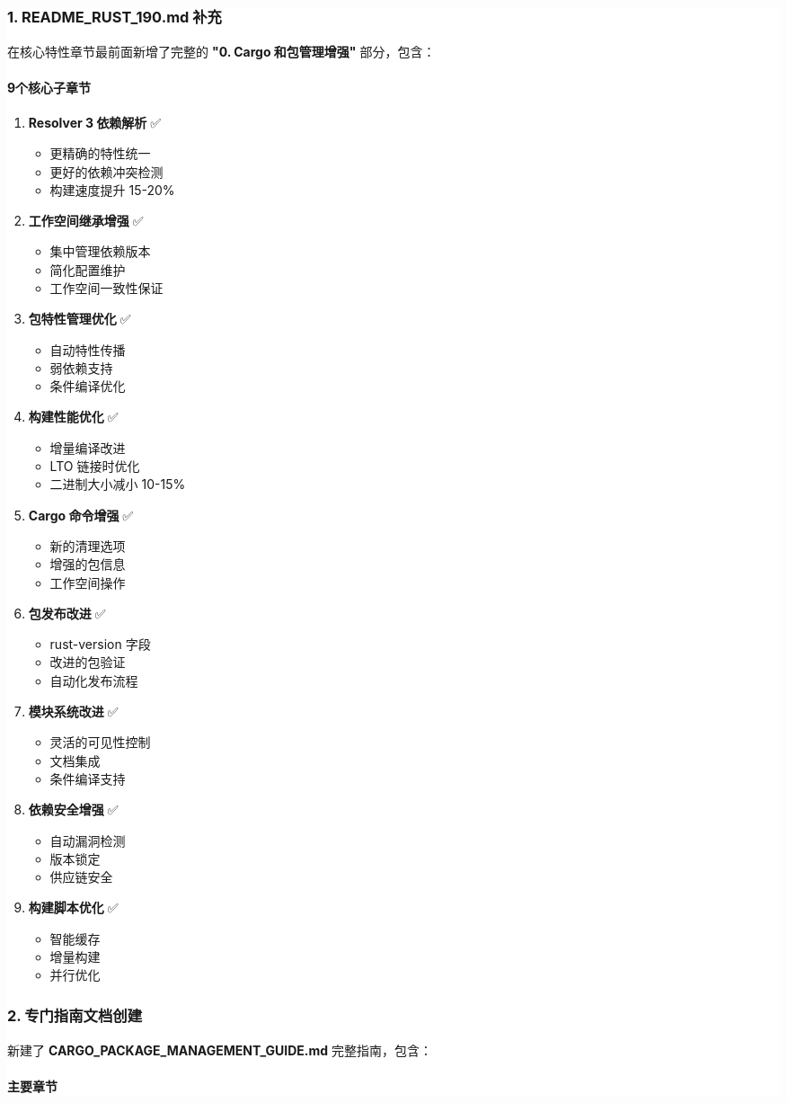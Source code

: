 ### 1. README_RUST_190.md 补充

在核心特性章节最前面新增了完整的 **"0. Cargo 和包管理增强"** 部分，包含：

#### 9个核心子章节

1. **Resolver 3 依赖解析** ✅
   - 更精确的特性统一
   - 更好的依赖冲突检测
   - 构建速度提升 15-20%

2. **工作空间继承增强** ✅
   - 集中管理依赖版本
   - 简化配置维护
   - 工作空间一致性保证

3. **包特性管理优化** ✅
   - 自动特性传播
   - 弱依赖支持
   - 条件编译优化

4. **构建性能优化** ✅
   - 增量编译改进
   - LTO 链接时优化
   - 二进制大小减小 10-15%

5. **Cargo 命令增强** ✅
   - 新的清理选项
   - 增强的包信息
   - 工作空间操作

6. **包发布改进** ✅
   - rust-version 字段
   - 改进的包验证
   - 自动化发布流程

7. **模块系统改进** ✅
   - 灵活的可见性控制
   - 文档集成
   - 条件编译支持

8. **依赖安全增强** ✅
   - 自动漏洞检测
   - 版本锁定
   - 供应链安全

9. **构建脚本优化** ✅
   - 智能缓存
   - 增量构建
   - 并行优化

### 2. 专门指南文档创建

新建了 **CARGO_PACKAGE_MANAGEMENT_GUIDE.md** 完整指南，包含：

#### 主要章节
